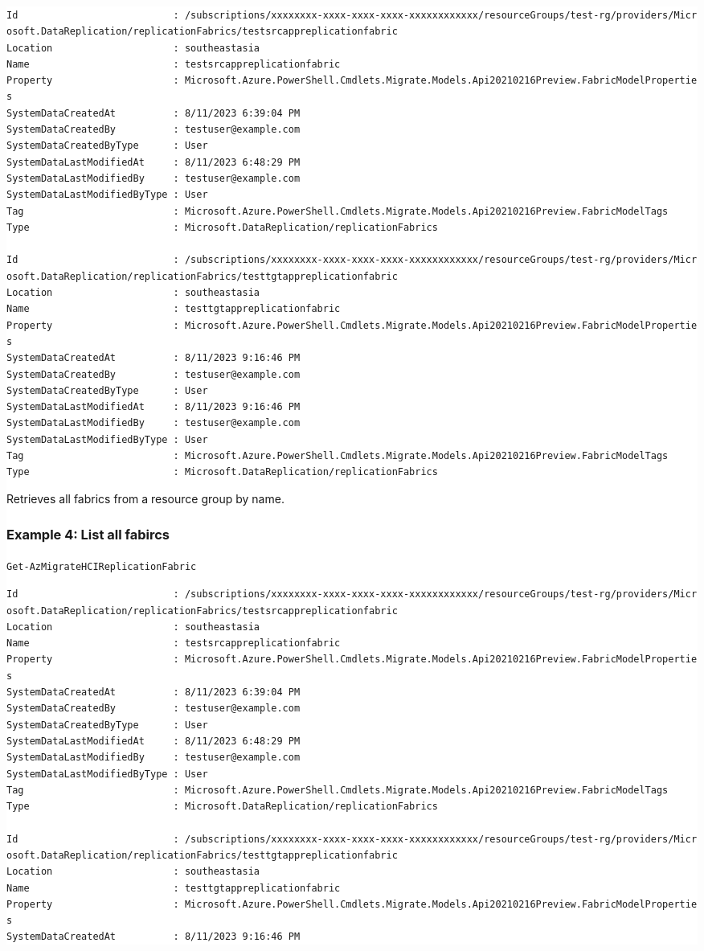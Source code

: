 ```output
Id                           : /subscriptions/xxxxxxxx-xxxx-xxxx-xxxx-xxxxxxxxxxxx/resourceGroups/test-rg/providers/Microsoft.DataReplication/replicationFabrics/testsrcappreplicationfabric
Location                     : southeastasia
Name                         : testsrcappreplicationfabric
Property                     : Microsoft.Azure.PowerShell.Cmdlets.Migrate.Models.Api20210216Preview.FabricModelProperties
SystemDataCreatedAt          : 8/11/2023 6:39:04 PM
SystemDataCreatedBy          : testuser@example.com
SystemDataCreatedByType      : User
SystemDataLastModifiedAt     : 8/11/2023 6:48:29 PM
SystemDataLastModifiedBy     : testuser@example.com
SystemDataLastModifiedByType : User
Tag                          : Microsoft.Azure.PowerShell.Cmdlets.Migrate.Models.Api20210216Preview.FabricModelTags
Type                         : Microsoft.DataReplication/replicationFabrics

Id                           : /subscriptions/xxxxxxxx-xxxx-xxxx-xxxx-xxxxxxxxxxxx/resourceGroups/test-rg/providers/Microsoft.DataReplication/replicationFabrics/testtgtappreplicationfabric
Location                     : southeastasia
Name                         : testtgtappreplicationfabric
Property                     : Microsoft.Azure.PowerShell.Cmdlets.Migrate.Models.Api20210216Preview.FabricModelProperties
SystemDataCreatedAt          : 8/11/2023 9:16:46 PM
SystemDataCreatedBy          : testuser@example.com
SystemDataCreatedByType      : User
SystemDataLastModifiedAt     : 8/11/2023 9:16:46 PM
SystemDataLastModifiedBy     : testuser@example.com
SystemDataLastModifiedByType : User
Tag                          : Microsoft.Azure.PowerShell.Cmdlets.Migrate.Models.Api20210216Preview.FabricModelTags
Type                         : Microsoft.DataReplication/replicationFabrics
```

Retrieves all fabrics from a resource group by name.

### Example 4: List all fabircs
```powershell
Get-AzMigrateHCIReplicationFabric
```

```output
Id                           : /subscriptions/xxxxxxxx-xxxx-xxxx-xxxx-xxxxxxxxxxxx/resourceGroups/test-rg/providers/Microsoft.DataReplication/replicationFabrics/testsrcappreplicationfabric
Location                     : southeastasia
Name                         : testsrcappreplicationfabric
Property                     : Microsoft.Azure.PowerShell.Cmdlets.Migrate.Models.Api20210216Preview.FabricModelProperties
SystemDataCreatedAt          : 8/11/2023 6:39:04 PM
SystemDataCreatedBy          : testuser@example.com
SystemDataCreatedByType      : User
SystemDataLastModifiedAt     : 8/11/2023 6:48:29 PM
SystemDataLastModifiedBy     : testuser@example.com
SystemDataLastModifiedByType : User
Tag                          : Microsoft.Azure.PowerShell.Cmdlets.Migrate.Models.Api20210216Preview.FabricModelTags
Type                         : Microsoft.DataReplication/replicationFabrics

Id                           : /subscriptions/xxxxxxxx-xxxx-xxxx-xxxx-xxxxxxxxxxxx/resourceGroups/test-rg/providers/Microsoft.DataReplication/replicationFabrics/testtgtappreplicationfabric
Location                     : southeastasia
Name                         : testtgtappreplicationfabric
Property                     : Microsoft.Azure.PowerShell.Cmdlets.Migrate.Models.Api20210216Preview.FabricModelProperties
SystemDataCreatedAt          : 8/11/2023 9:16:46 PM
```